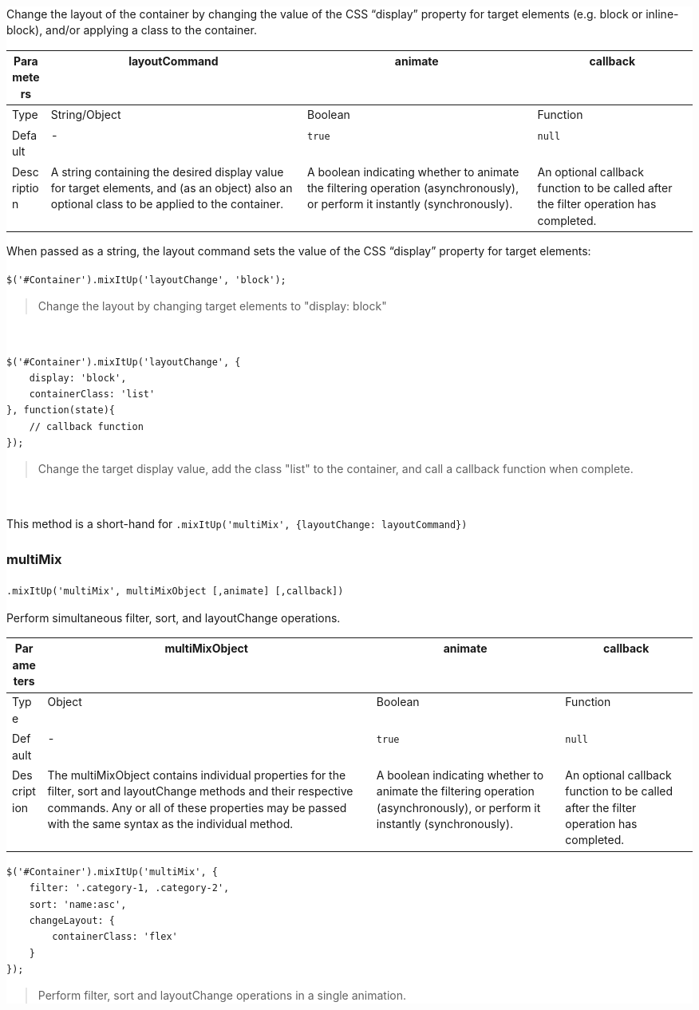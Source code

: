 Change the layout of the container by changing the value of the CSS “display” property for target elements (e.g. block or inline-block), and/or applying a class to the container.

Parameters | layoutCommand | animate | callback
--- | --- | --- | ---
Type | String/Object | Boolean | Function
Default | - | `true` | `null`
Description | A string containing the desired display value for target elements, and (as an object) also an optional class to be applied to the container. | A boolean indicating whether to animate the filtering operation (asynchronously), or perform it instantly (synchronously). | An optional callback function to be called after the filter operation has completed.

When passed as a string, the layout command sets the value of the CSS “display” property  for target elements:

```
$('#Container').mixItUp('layoutChange', 'block');
```
> Change the layout by changing target elements to "display: block"

<br/>

```
$('#Container').mixItUp('layoutChange', {
	display: 'block',
	containerClass: 'list'
}, function(state){
	// callback function
});
```
> Change the target display value, add the class "list" to the container, and call a callback function when complete.

<br/>

This method is a short-hand for `.mixItUp('multiMix', {layoutChange: layoutCommand})`

<h3 name="method-multiMix">multiMix</h3>

```
.mixItUp('multiMix', multiMixObject [,animate] [,callback])
```

Perform simultaneous filter, sort, and layoutChange operations.

Parameters | multiMixObject | animate | callback
--- | --- | --- | ---
Type | Object | Boolean | Function
Default | - | `true` | `null`
Description | The multiMixObject contains individual properties for the filter, sort and layoutChange methods and their respective commands. Any or all of these properties may be passed with the same syntax as the individual method. | A boolean indicating whether to animate the filtering operation (asynchronously), or perform it instantly (synchronously). | An optional callback function to be called after the filter operation has completed.

```
$('#Container').mixItUp('multiMix', {
	filter: '.category-1, .category-2',
	sort: 'name:asc',
	changeLayout: {
		containerClass: 'flex'
	}
});
```
> Perform filter, sort and layoutChange operations in a single animation.
